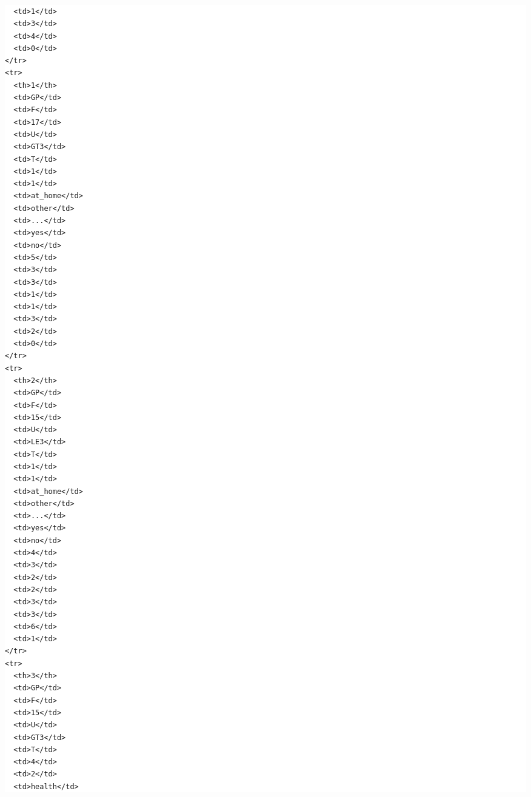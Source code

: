       <td>1</td>
      <td>3</td>
      <td>4</td>
      <td>0</td>
    </tr>
    <tr>
      <th>1</th>
      <td>GP</td>
      <td>F</td>
      <td>17</td>
      <td>U</td>
      <td>GT3</td>
      <td>T</td>
      <td>1</td>
      <td>1</td>
      <td>at_home</td>
      <td>other</td>
      <td>...</td>
      <td>yes</td>
      <td>no</td>
      <td>5</td>
      <td>3</td>
      <td>3</td>
      <td>1</td>
      <td>1</td>
      <td>3</td>
      <td>2</td>
      <td>0</td>
    </tr>
    <tr>
      <th>2</th>
      <td>GP</td>
      <td>F</td>
      <td>15</td>
      <td>U</td>
      <td>LE3</td>
      <td>T</td>
      <td>1</td>
      <td>1</td>
      <td>at_home</td>
      <td>other</td>
      <td>...</td>
      <td>yes</td>
      <td>no</td>
      <td>4</td>
      <td>3</td>
      <td>2</td>
      <td>2</td>
      <td>3</td>
      <td>3</td>
      <td>6</td>
      <td>1</td>
    </tr>
    <tr>
      <th>3</th>
      <td>GP</td>
      <td>F</td>
      <td>15</td>
      <td>U</td>
      <td>GT3</td>
      <td>T</td>
      <td>4</td>
      <td>2</td>
      <td>health</td>